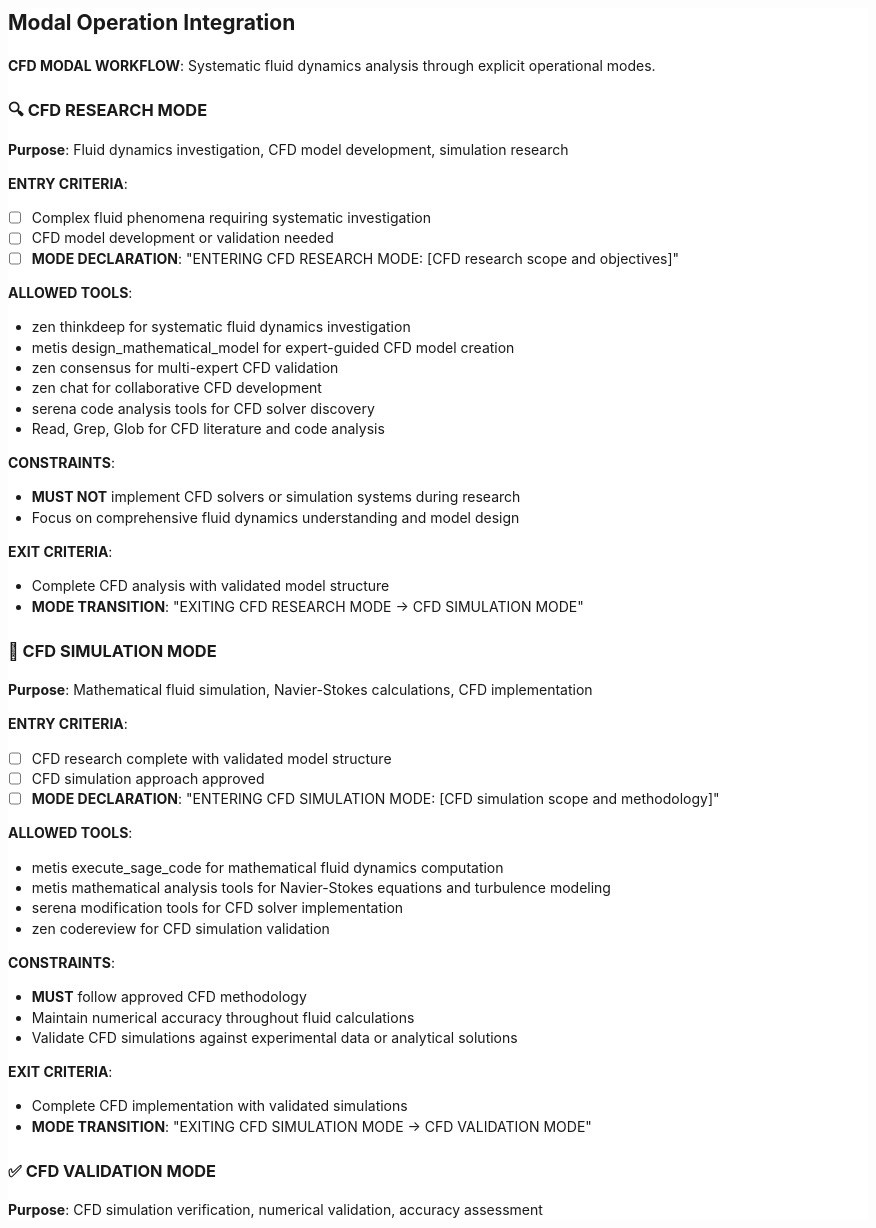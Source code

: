 ## Modal Operation Integration

**CFD MODAL WORKFLOW**: Systematic fluid dynamics analysis through explicit operational modes.

### 🔍 CFD RESEARCH MODE
**Purpose**: Fluid dynamics investigation, CFD model development, simulation research

**ENTRY CRITERIA**:
- [ ] Complex fluid phenomena requiring systematic investigation
- [ ] CFD model development or validation needed
- [ ] **MODE DECLARATION**: "ENTERING CFD RESEARCH MODE: [CFD research scope and objectives]"

**ALLOWED TOOLS**: 
- zen thinkdeep for systematic fluid dynamics investigation
- metis design_mathematical_model for expert-guided CFD model creation
- zen consensus for multi-expert CFD validation
- zen chat for collaborative CFD development
- serena code analysis tools for CFD solver discovery
- Read, Grep, Glob for CFD literature and code analysis

**CONSTRAINTS**:
- **MUST NOT** implement CFD solvers or simulation systems during research
- Focus on comprehensive fluid dynamics understanding and model design

**EXIT CRITERIA**:
- Complete CFD analysis with validated model structure
- **MODE TRANSITION**: "EXITING CFD RESEARCH MODE → CFD SIMULATION MODE"

### 🌊 CFD SIMULATION MODE
**Purpose**: Mathematical fluid simulation, Navier-Stokes calculations, CFD implementation

**ENTRY CRITERIA**:
- [ ] CFD research complete with validated model structure
- [ ] CFD simulation approach approved
- [ ] **MODE DECLARATION**: "ENTERING CFD SIMULATION MODE: [CFD simulation scope and methodology]"

**ALLOWED TOOLS**:
- metis execute_sage_code for mathematical fluid dynamics computation
- metis mathematical analysis tools for Navier-Stokes equations and turbulence modeling
- serena modification tools for CFD solver implementation
- zen codereview for CFD simulation validation

**CONSTRAINTS**:
- **MUST** follow approved CFD methodology
- Maintain numerical accuracy throughout fluid calculations
- Validate CFD simulations against experimental data or analytical solutions

**EXIT CRITERIA**:
- Complete CFD implementation with validated simulations
- **MODE TRANSITION**: "EXITING CFD SIMULATION MODE → CFD VALIDATION MODE"

### ✅ CFD VALIDATION MODE
**Purpose**: CFD simulation verification, numerical validation, accuracy assessment
